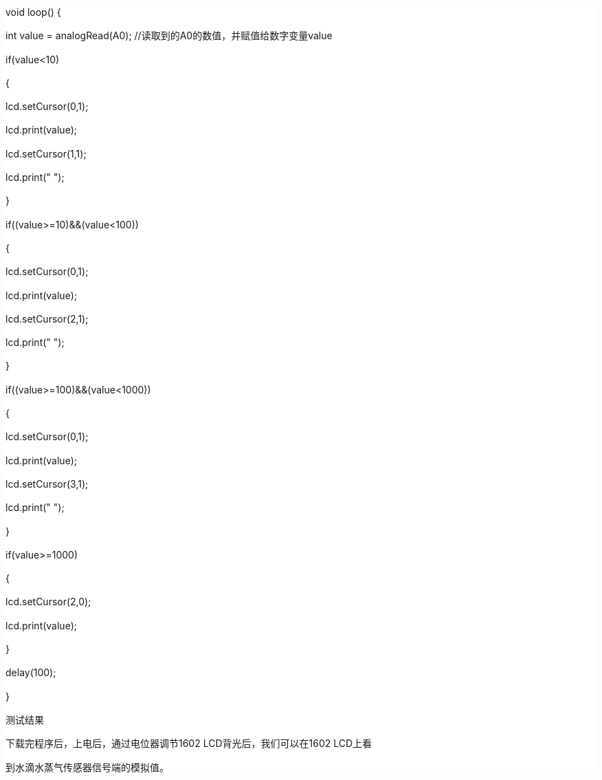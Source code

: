 void loop() {

int value = analogRead(A0); //读取到的A0的数值，并赋值给数字变量value

if(value\<10)

{

lcd.setCursor(0,1);

lcd.print(value);

lcd.setCursor(1,1);

lcd.print(" ");

}

if((value\>=10)&&(value\<100))

{

lcd.setCursor(0,1);

lcd.print(value);

lcd.setCursor(2,1);

lcd.print(" ");

}

if((value\>=100)&&(value\<1000))

{

lcd.setCursor(0,1);

lcd.print(value);

lcd.setCursor(3,1);

lcd.print(" ");

}

if(value\>=1000)

{

lcd.setCursor(2,0);

lcd.print(value);

}

delay(100);

}

测试结果

下载完程序后，上电后，通过电位器调节1602 LCD背光后，我们可以在1602 LCD上看

到水滴水蒸气传感器信号端的模拟值。
